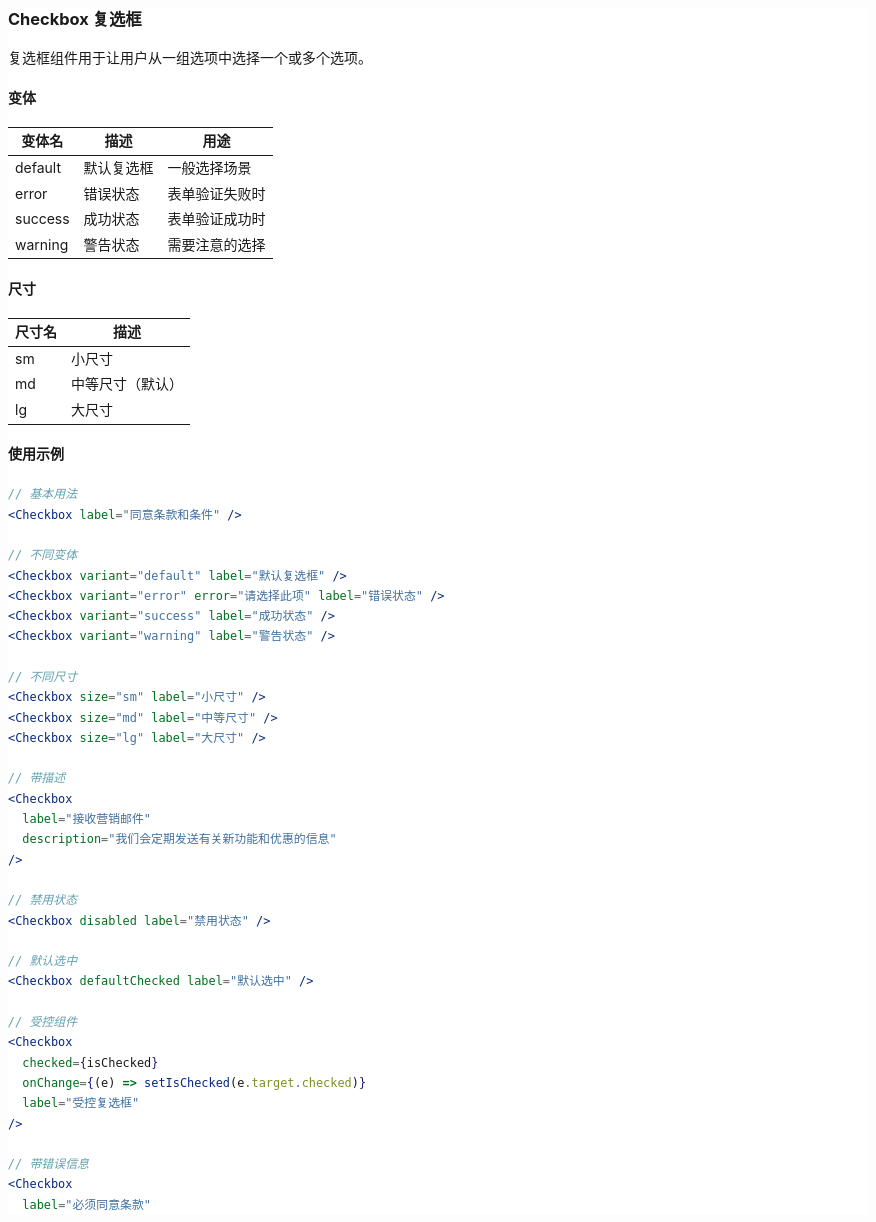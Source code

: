### Checkbox 复选框

复选框组件用于让用户从一组选项中选择一个或多个选项。

#### 变体

| 变体名 | 描述 | 用途 |
|--------|------|------|
| default | 默认复选框 | 一般选择场景 |
| error | 错误状态 | 表单验证失败时 |
| success | 成功状态 | 表单验证成功时 |
| warning | 警告状态 | 需要注意的选择 |

#### 尺寸

| 尺寸名 | 描述 |
|--------|------|
| sm | 小尺寸 |
| md | 中等尺寸（默认） |
| lg | 大尺寸 |

#### 使用示例

```jsx
// 基本用法
<Checkbox label="同意条款和条件" />

// 不同变体
<Checkbox variant="default" label="默认复选框" />
<Checkbox variant="error" error="请选择此项" label="错误状态" />
<Checkbox variant="success" label="成功状态" />
<Checkbox variant="warning" label="警告状态" />

// 不同尺寸
<Checkbox size="sm" label="小尺寸" />
<Checkbox size="md" label="中等尺寸" />
<Checkbox size="lg" label="大尺寸" />

// 带描述
<Checkbox 
  label="接收营销邮件" 
  description="我们会定期发送有关新功能和优惠的信息"
/>

// 禁用状态
<Checkbox disabled label="禁用状态" />

// 默认选中
<Checkbox defaultChecked label="默认选中" />

// 受控组件
<Checkbox 
  checked={isChecked} 
  onChange={(e) => setIsChecked(e.target.checked)}
  label="受控复选框"
/>

// 带错误信息
<Checkbox 
  label="必须同意条款" 
```
